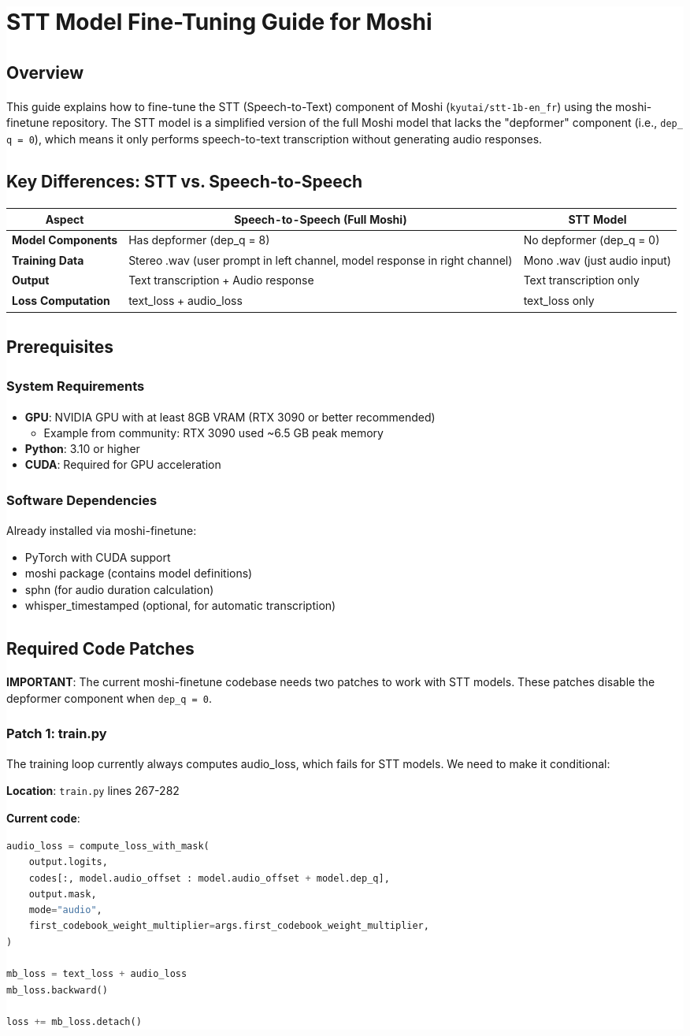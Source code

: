 # STT Model Fine-Tuning Guide for Moshi

## Overview

This guide explains how to fine-tune the STT (Speech-to-Text) component of Moshi (`kyutai/stt-1b-en_fr`) using the moshi-finetune repository. The STT model is a simplified version of the full Moshi model that lacks the "depformer" component (i.e., `dep_q = 0`), which means it only performs speech-to-text transcription without generating audio responses.

## Key Differences: STT vs. Speech-to-Speech

| Aspect | Speech-to-Speech (Full Moshi) | STT Model |
|--------|-------------------------------|-----------|
| **Model Components** | Has depformer (dep_q = 8) | No depformer (dep_q = 0) |
| **Training Data** | Stereo .wav (user prompt in left channel, model response in right channel) | Mono .wav (just audio input) |
| **Output** | Text transcription + Audio response | Text transcription only |
| **Loss Computation** | text_loss + audio_loss | text_loss only |

## Prerequisites

### System Requirements
- **GPU**: NVIDIA GPU with at least 8GB VRAM (RTX 3090 or better recommended)
  - Example from community: RTX 3090 used ~6.5 GB peak memory
- **Python**: 3.10 or higher
- **CUDA**: Required for GPU acceleration

### Software Dependencies
Already installed via moshi-finetune:
- PyTorch with CUDA support
- moshi package (contains model definitions)
- sphn (for audio duration calculation)
- whisper_timestamped (optional, for automatic transcription)

## Required Code Patches

**IMPORTANT**: The current moshi-finetune codebase needs two patches to work with STT models. These patches disable the depformer component when `dep_q = 0`.

### Patch 1: train.py

The training loop currently always computes audio_loss, which fails for STT models. We need to make it conditional:

**Location**: `train.py` lines 267-282

**Current code**:
```python
audio_loss = compute_loss_with_mask(
    output.logits,
    codes[:, model.audio_offset : model.audio_offset + model.dep_q],
    output.mask,
    mode="audio",
    first_codebook_weight_multiplier=args.first_codebook_weight_multiplier,
)

mb_loss = text_loss + audio_loss
mb_loss.backward()

loss += mb_loss.detach()
```